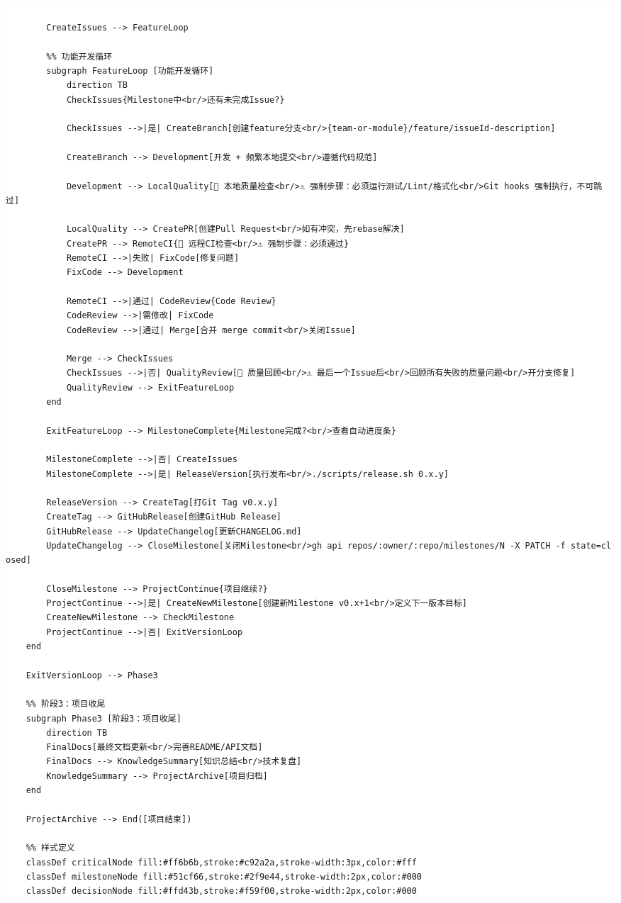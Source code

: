 ```mermaid

        CreateIssues --> FeatureLoop

        %% 功能开发循环
        subgraph FeatureLoop [功能开发循环]
            direction TB
            CheckIssues{Milestone中<br/>还有未完成Issue?}

            CheckIssues -->|是| CreateBranch[创建feature分支<br/>{team-or-module}/feature/issueId-description]

            CreateBranch --> Development[开发 + 频繁本地提交<br/>遵循代码规范]

            Development --> LocalQuality[🔴 本地质量检查<br/>⚠️ 强制步骤：必须运行测试/Lint/格式化<br/>Git hooks 强制执行，不可跳过]

            LocalQuality --> CreatePR[创建Pull Request<br/>如有冲突，先rebase解决]
            CreatePR --> RemoteCI{🔴 远程CI检查<br/>⚠️ 强制步骤：必须通过}
            RemoteCI -->|失败| FixCode[修复问题]
            FixCode --> Development

            RemoteCI -->|通过| CodeReview{Code Review}
            CodeReview -->|需修改| FixCode
            CodeReview -->|通过| Merge[合并 merge commit<br/>关闭Issue]

            Merge --> CheckIssues
            CheckIssues -->|否| QualityReview[🔴 质量回顾<br/>⚠️ 最后一个Issue后<br/>回顾所有失败的质量问题<br/>开分支修复]
            QualityReview --> ExitFeatureLoop
        end

        ExitFeatureLoop --> MilestoneComplete{Milestone完成?<br/>查看自动进度条}

        MilestoneComplete -->|否| CreateIssues
        MilestoneComplete -->|是| ReleaseVersion[执行发布<br/>./scripts/release.sh 0.x.y]

        ReleaseVersion --> CreateTag[打Git Tag v0.x.y]
        CreateTag --> GitHubRelease[创建GitHub Release]
        GitHubRelease --> UpdateChangelog[更新CHANGELOG.md]
        UpdateChangelog --> CloseMilestone[关闭Milestone<br/>gh api repos/:owner/:repo/milestones/N -X PATCH -f state=closed]

        CloseMilestone --> ProjectContinue{项目继续?}
        ProjectContinue -->|是| CreateNewMilestone[创建新Milestone v0.x+1<br/>定义下一版本目标]
        CreateNewMilestone --> CheckMilestone
        ProjectContinue -->|否| ExitVersionLoop
    end

    ExitVersionLoop --> Phase3

    %% 阶段3：项目收尾
    subgraph Phase3 [阶段3：项目收尾]
        direction TB
        FinalDocs[最终文档更新<br/>完善README/API文档]
        FinalDocs --> KnowledgeSummary[知识总结<br/>技术复盘]
        KnowledgeSummary --> ProjectArchive[项目归档]
    end

    ProjectArchive --> End([项目结束])

    %% 样式定义
    classDef criticalNode fill:#ff6b6b,stroke:#c92a2a,stroke-width:3px,color:#fff
    classDef milestoneNode fill:#51cf66,stroke:#2f9e44,stroke-width:2px,color:#000
    classDef decisionNode fill:#ffd43b,stroke:#f59f00,stroke-width:2px,color:#000
```